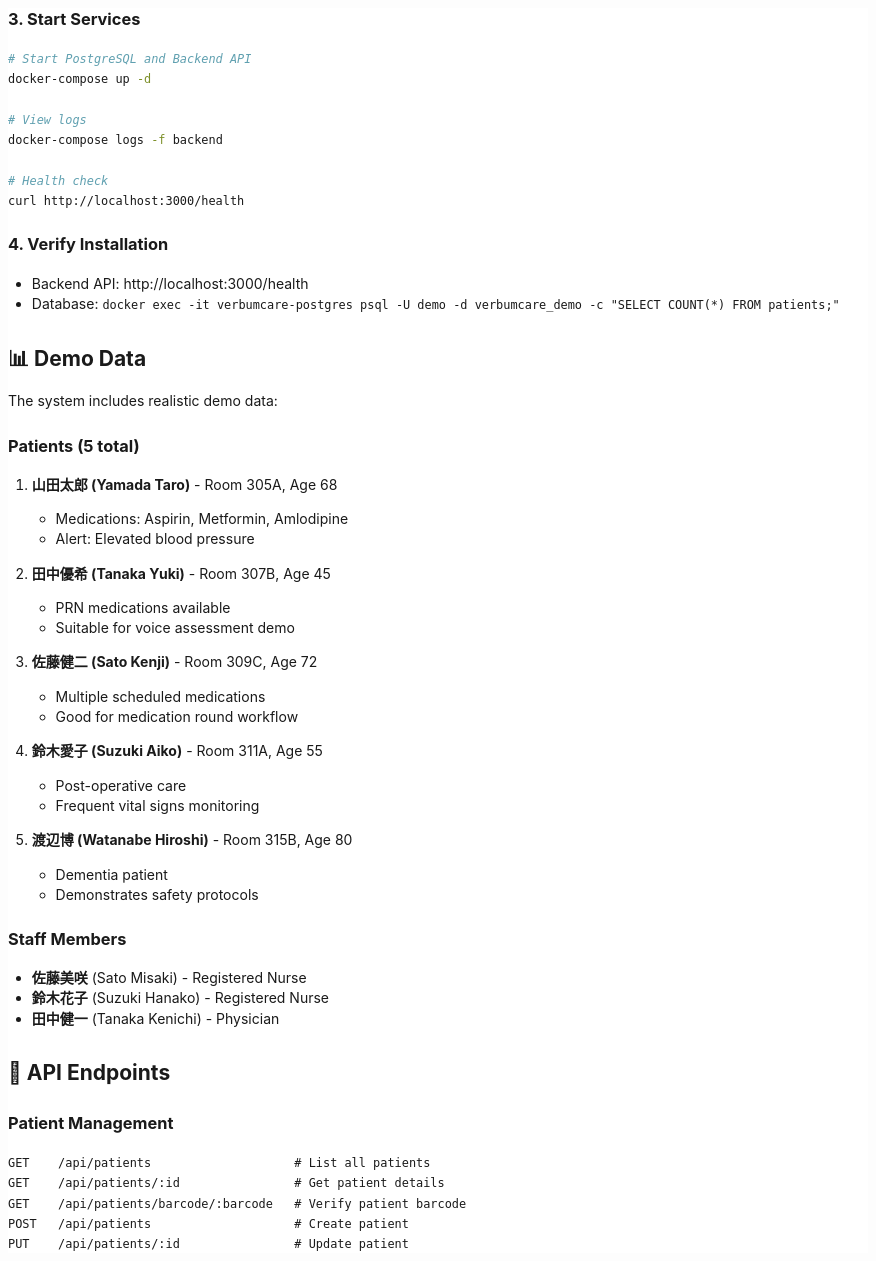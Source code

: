### 3. Start Services
```bash
# Start PostgreSQL and Backend API
docker-compose up -d

# View logs
docker-compose logs -f backend

# Health check
curl http://localhost:3000/health
```

### 4. Verify Installation
- Backend API: http://localhost:3000/health
- Database: `docker exec -it verbumcare-postgres psql -U demo -d verbumcare_demo -c "SELECT COUNT(*) FROM patients;"`

## 📊 Demo Data

The system includes realistic demo data:

### Patients (5 total)
1. **山田太郎 (Yamada Taro)** - Room 305A, Age 68
   - Medications: Aspirin, Metformin, Amlodipine
   - Alert: Elevated blood pressure

2. **田中優希 (Tanaka Yuki)** - Room 307B, Age 45
   - PRN medications available
   - Suitable for voice assessment demo

3. **佐藤健二 (Sato Kenji)** - Room 309C, Age 72
   - Multiple scheduled medications
   - Good for medication round workflow

4. **鈴木愛子 (Suzuki Aiko)** - Room 311A, Age 55
   - Post-operative care
   - Frequent vital signs monitoring

5. **渡辺博 (Watanabe Hiroshi)** - Room 315B, Age 80
   - Dementia patient
   - Demonstrates safety protocols

### Staff Members
- **佐藤美咲** (Sato Misaki) - Registered Nurse
- **鈴木花子** (Suzuki Hanako) - Registered Nurse
- **田中健一** (Tanaka Kenichi) - Physician

## 🔗 API Endpoints

### Patient Management
```
GET    /api/patients                    # List all patients
GET    /api/patients/:id                # Get patient details
GET    /api/patients/barcode/:barcode   # Verify patient barcode
POST   /api/patients                    # Create patient
PUT    /api/patients/:id                # Update patient
```
